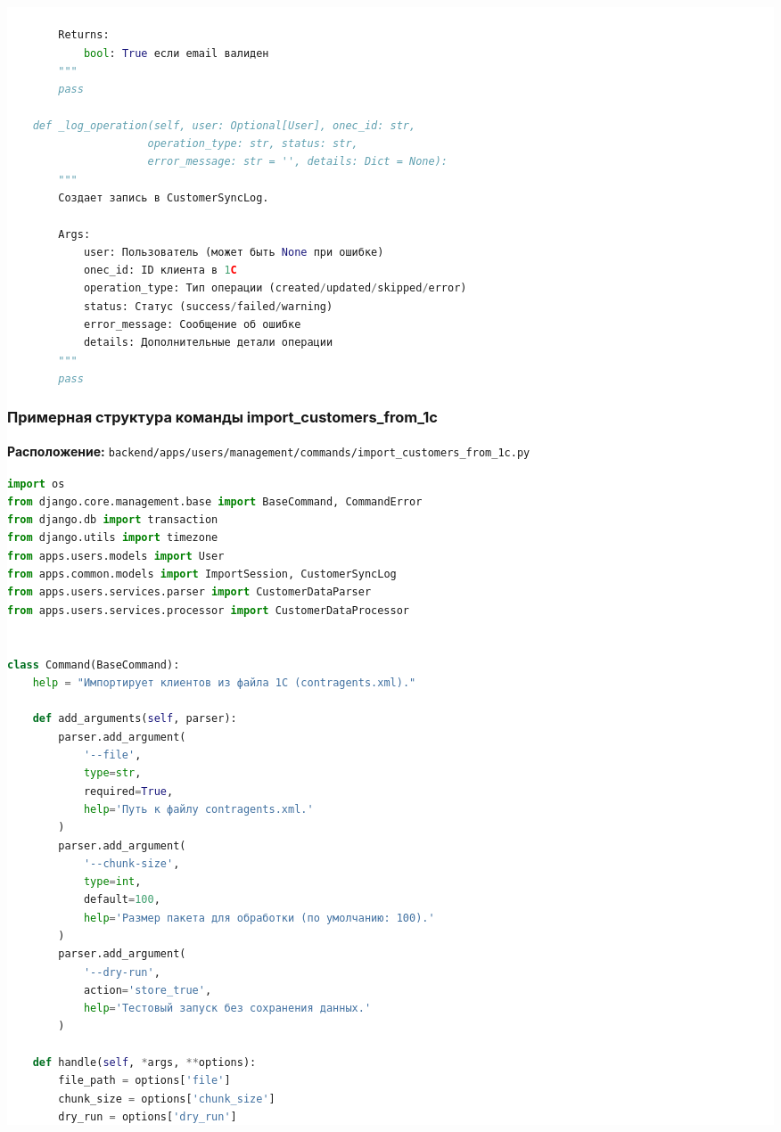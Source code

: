 ```python
            
        Returns:
            bool: True если email валиден
        """
        pass
    
    def _log_operation(self, user: Optional[User], onec_id: str, 
                      operation_type: str, status: str, 
                      error_message: str = '', details: Dict = None):
        """
        Создает запись в CustomerSyncLog.
        
        Args:
            user: Пользователь (может быть None при ошибке)
            onec_id: ID клиента в 1С
            operation_type: Тип операции (created/updated/skipped/error)
            status: Статус (success/failed/warning)
            error_message: Сообщение об ошибке
            details: Дополнительные детали операции
        """
        pass
```

### Примерная структура команды import_customers_from_1c

**Расположение:** `backend/apps/users/management/commands/import_customers_from_1c.py`

```python
import os
from django.core.management.base import BaseCommand, CommandError
from django.db import transaction
from django.utils import timezone
from apps.users.models import User
from apps.common.models import ImportSession, CustomerSyncLog
from apps.users.services.parser import CustomerDataParser
from apps.users.services.processor import CustomerDataProcessor


class Command(BaseCommand):
    help = "Импортирует клиентов из файла 1С (contragents.xml)."

    def add_arguments(self, parser):
        parser.add_argument(
            '--file',
            type=str,
            required=True,
            help='Путь к файлу contragents.xml.'
        )
        parser.add_argument(
            '--chunk-size',
            type=int,
            default=100,
            help='Размер пакета для обработки (по умолчанию: 100).'
        )
        parser.add_argument(
            '--dry-run',
            action='store_true',
            help='Тестовый запуск без сохранения данных.'
        )

    def handle(self, *args, **options):
        file_path = options['file']
        chunk_size = options['chunk_size']
        dry_run = options['dry_run']
```